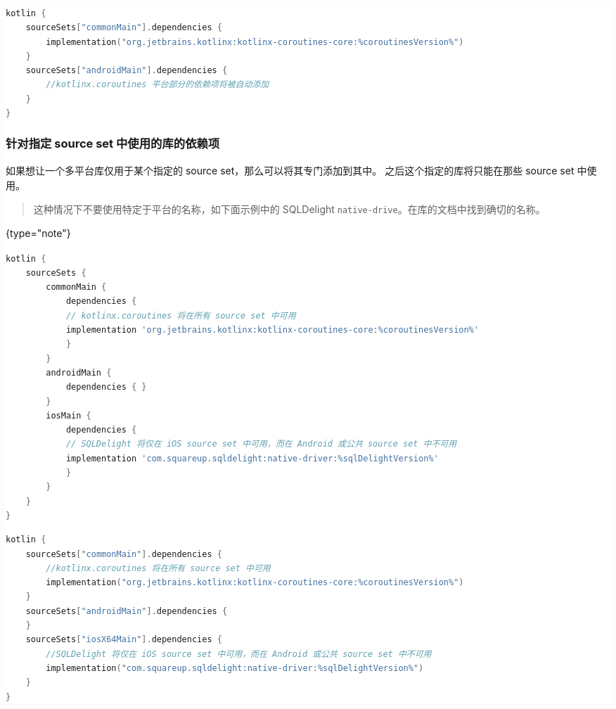 </tab>
<tab title="Kotlin">
    
```Kotlin
kotlin {
    sourceSets["commonMain"].dependencies {
        implementation("org.jetbrains.kotlinx:kotlinx-coroutines-core:%coroutinesVersion%")
    }
    sourceSets["androidMain"].dependencies {
        //kotlinx.coroutines 平台部分的依赖项将被自动添加
    }
}
```
</tab>
</tabs>

### 针对指定 source set 中使用的库的依赖项

如果想让一个多平台库仅用于某个指定的 source set，那么可以将其专门添加到其中。
之后这个指定的库将只能在那些 source set 中使用。
   
> 这种情况下不要使用特定于平台的名称，如下面示例中的 SQLDelight `native-drive`。在库的文档中找到确切的名称。
> 
{type="note"}   

<tabs>
<tab title="Groovy">
    
```Groovy
kotlin {
    sourceSets {
        commonMain {
            dependencies { 
            // kotlinx.coroutines 将在所有 source set 中可用
            implementation 'org.jetbrains.kotlinx:kotlinx-coroutines-core:%coroutinesVersion%'
            }
        }
        androidMain {
            dependencies { }
        }
        iosMain {
            dependencies {
            // SQLDelight 将仅在 iOS source set 中可用，而在 Android 或公共 source set 中不可用   
            implementation 'com.squareup.sqldelight:native-driver:%sqlDelightVersion%'
            }
        }
    }
}
```
        
</tab>
<tab title="Kotlin">
    
```Kotlin
kotlin {
    sourceSets["commonMain"].dependencies {
        //kotlinx.coroutines 将在所有 source set 中可用
        implementation("org.jetbrains.kotlinx:kotlinx-coroutines-core:%coroutinesVersion%")
    }
    sourceSets["androidMain"].dependencies {
    }
    sourceSets["iosX64Main"].dependencies {
        //SQLDelight 将仅在 iOS source set 中可用，而在 Android 或公共 source set 中不可用
        implementation("com.squareup.sqldelight:native-driver:%sqlDelightVersion%")
    }
}
```
</tab>

[//]: # (title: Add dependencies to KMM modules)
[//]: # (auxiliary-id: Add_dependencies_to_KMM_modules)